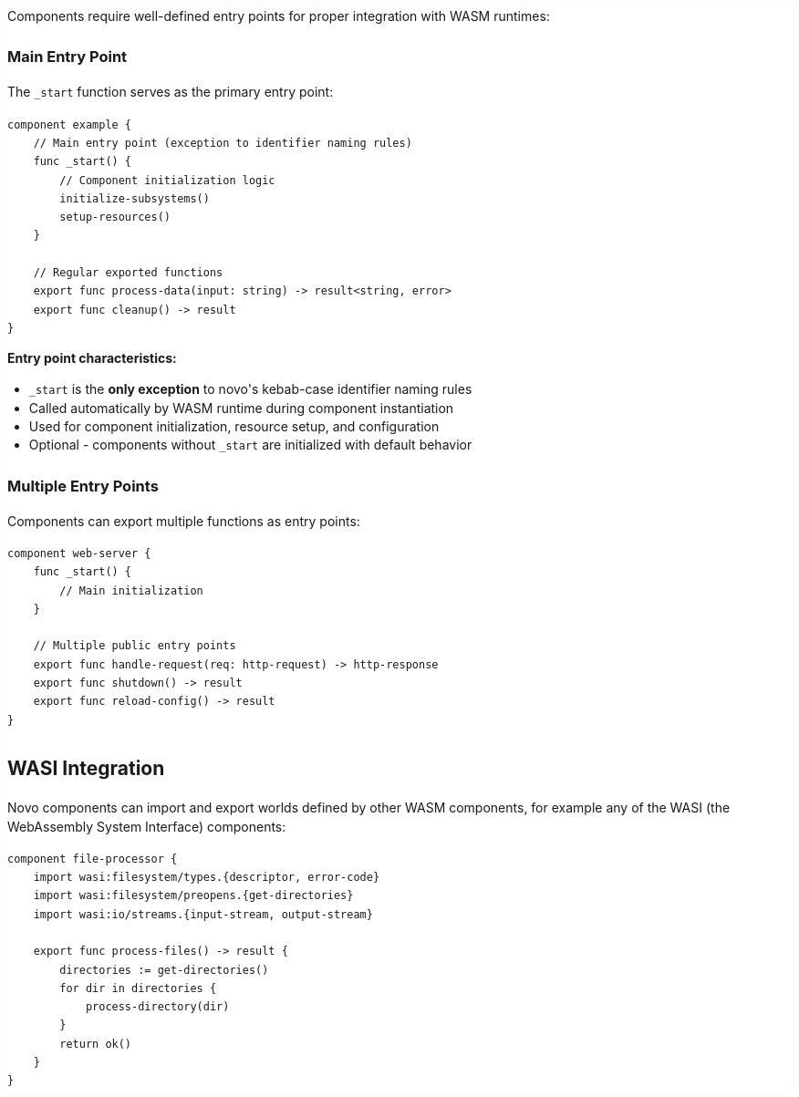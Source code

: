 Components require well-defined entry points for proper integration with WASM runtimes:

### Main Entry Point

The `_start` function serves as the primary entry point:

```novo
component example {
    // Main entry point (exception to identifier naming rules)
    func _start() {
        // Component initialization logic
        initialize-subsystems()
        setup-resources()
    }

    // Regular exported functions
    export func process-data(input: string) -> result<string, error>
    export func cleanup() -> result
}
```

**Entry point characteristics:**
- `_start` is the **only exception** to novo's kebab-case identifier naming rules
- Called automatically by WASM runtime during component instantiation
- Used for component initialization, resource setup, and configuration
- Optional - components without `_start` are initialized with default behavior

### Multiple Entry Points

Components can export multiple functions as entry points:

```novo
component web-server {
    func _start() {
        // Main initialization
    }

    // Multiple public entry points
    export func handle-request(req: http-request) -> http-response
    export func shutdown() -> result
    export func reload-config() -> result
}
```

## WASI Integration

Novo components can import and export worlds defined by other WASM components, for example any of the WASI (the WebAssembly System Interface) components:

```novo
component file-processor {
    import wasi:filesystem/types.{descriptor, error-code}
    import wasi:filesystem/preopens.{get-directories}
    import wasi:io/streams.{input-stream, output-stream}

    export func process-files() -> result {
        directories := get-directories()
        for dir in directories {
            process-directory(dir)
        }
        return ok()
    }
}
```
